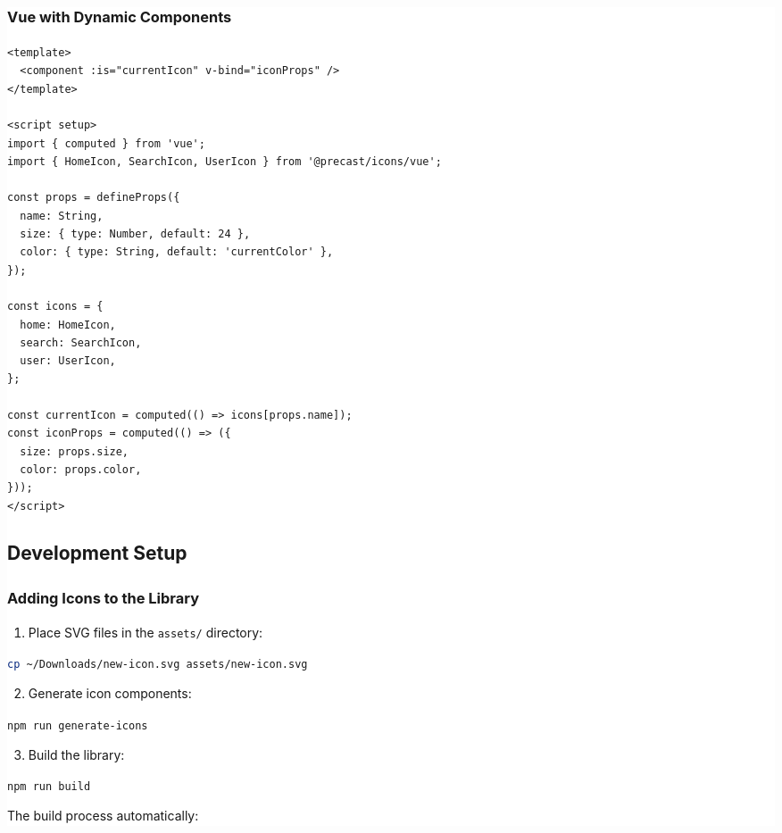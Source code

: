 ### Vue with Dynamic Components

```vue
<template>
  <component :is="currentIcon" v-bind="iconProps" />
</template>

<script setup>
import { computed } from 'vue';
import { HomeIcon, SearchIcon, UserIcon } from '@precast/icons/vue';

const props = defineProps({
  name: String,
  size: { type: Number, default: 24 },
  color: { type: String, default: 'currentColor' },
});

const icons = {
  home: HomeIcon,
  search: SearchIcon,
  user: UserIcon,
};

const currentIcon = computed(() => icons[props.name]);
const iconProps = computed(() => ({
  size: props.size,
  color: props.color,
}));
</script>
```

## Development Setup

### Adding Icons to the Library

1. Place SVG files in the `assets/` directory:

```bash
cp ~/Downloads/new-icon.svg assets/new-icon.svg
```

2. Generate icon components:

```bash
npm run generate-icons
```

3. Build the library:

```bash
npm run build
```

The build process automatically:
